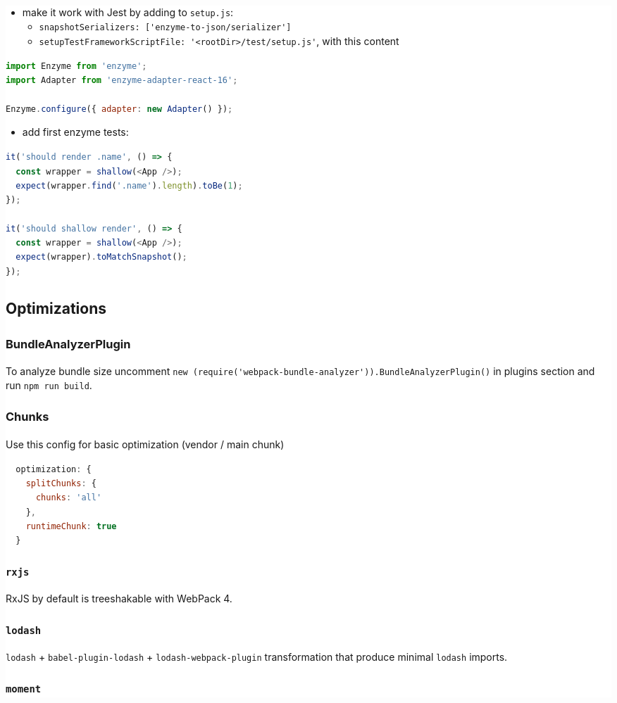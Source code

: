 - make it work with Jest by adding to `setup.js`:
  - `snapshotSerializers: ['enzyme-to-json/serializer']`
  - `setupTestFrameworkScriptFile: '<rootDir>/test/setup.js'`, with this content

```js
import Enzyme from 'enzyme';
import Adapter from 'enzyme-adapter-react-16';

Enzyme.configure({ adapter: new Adapter() });
```

- add first enzyme tests:

```js
it('should render .name', () => {
  const wrapper = shallow(<App />);
  expect(wrapper.find('.name').length).toBe(1);
});

it('should shallow render', () => {
  const wrapper = shallow(<App />);
  expect(wrapper).toMatchSnapshot();
});
```

## Optimizations

### BundleAnalyzerPlugin

To analyze bundle size uncomment `new (require('webpack-bundle-analyzer')).BundleAnalyzerPlugin()` in plugins section and run `npm run build`.

### Chunks

Use this config for basic optimization (vendor / main chunk)

```js
  optimization: {
    splitChunks: {
      chunks: 'all'
    },
    runtimeChunk: true
  }
```

### `rxjs`

RxJS by default is treeshakable with WebPack 4.

### `lodash`

`lodash` + `babel-plugin-lodash` + `lodash-webpack-plugin` transformation that produce minimal `lodash` imports.

### `moment`
